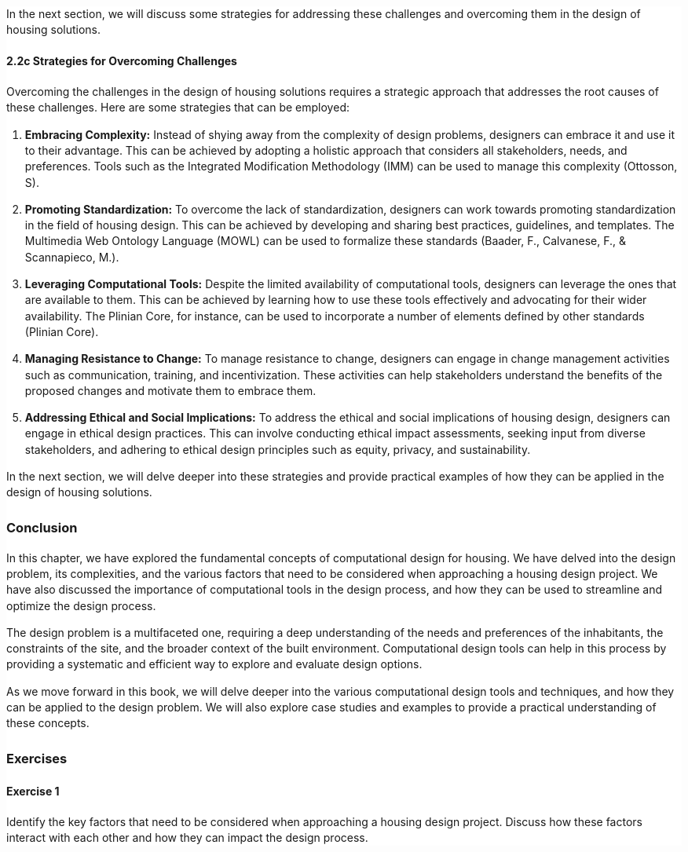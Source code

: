 In the next section, we will discuss some strategies for addressing these challenges and overcoming them in the design of housing solutions.

#### 2.2c Strategies for Overcoming Challenges

Overcoming the challenges in the design of housing solutions requires a strategic approach that addresses the root causes of these challenges. Here are some strategies that can be employed:

1. **Embracing Complexity:** Instead of shying away from the complexity of design problems, designers can embrace it and use it to their advantage. This can be achieved by adopting a holistic approach that considers all stakeholders, needs, and preferences. Tools such as the Integrated Modification Methodology (IMM) can be used to manage this complexity (Ottosson, S).

2. **Promoting Standardization:** To overcome the lack of standardization, designers can work towards promoting standardization in the field of housing design. This can be achieved by developing and sharing best practices, guidelines, and templates. The Multimedia Web Ontology Language (MOWL) can be used to formalize these standards (Baader, F., Calvanese, F., & Scannapieco, M.).

3. **Leveraging Computational Tools:** Despite the limited availability of computational tools, designers can leverage the ones that are available to them. This can be achieved by learning how to use these tools effectively and advocating for their wider availability. The Plinian Core, for instance, can be used to incorporate a number of elements defined by other standards (Plinian Core).

4. **Managing Resistance to Change:** To manage resistance to change, designers can engage in change management activities such as communication, training, and incentivization. These activities can help stakeholders understand the benefits of the proposed changes and motivate them to embrace them.

5. **Addressing Ethical and Social Implications:** To address the ethical and social implications of housing design, designers can engage in ethical design practices. This can involve conducting ethical impact assessments, seeking input from diverse stakeholders, and adhering to ethical design principles such as equity, privacy, and sustainability.

In the next section, we will delve deeper into these strategies and provide practical examples of how they can be applied in the design of housing solutions.

### Conclusion

In this chapter, we have explored the fundamental concepts of computational design for housing. We have delved into the design problem, its complexities, and the various factors that need to be considered when approaching a housing design project. We have also discussed the importance of computational tools in the design process, and how they can be used to streamline and optimize the design process.

The design problem is a multifaceted one, requiring a deep understanding of the needs and preferences of the inhabitants, the constraints of the site, and the broader context of the built environment. Computational design tools can help in this process by providing a systematic and efficient way to explore and evaluate design options.

As we move forward in this book, we will delve deeper into the various computational design tools and techniques, and how they can be applied to the design problem. We will also explore case studies and examples to provide a practical understanding of these concepts.

### Exercises

#### Exercise 1
Identify the key factors that need to be considered when approaching a housing design project. Discuss how these factors interact with each other and how they can impact the design process.
